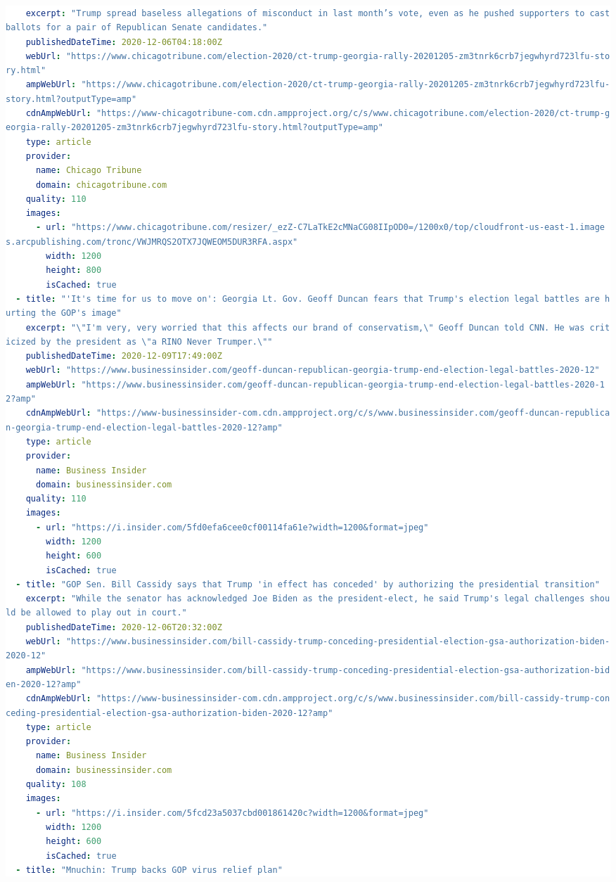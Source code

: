 ```yaml
    excerpt: "Trump spread baseless allegations of misconduct in last month’s vote, even as he pushed supporters to cast ballots for a pair of Republican Senate candidates."
    publishedDateTime: 2020-12-06T04:18:00Z
    webUrl: "https://www.chicagotribune.com/election-2020/ct-trump-georgia-rally-20201205-zm3tnrk6crb7jegwhyrd723lfu-story.html"
    ampWebUrl: "https://www.chicagotribune.com/election-2020/ct-trump-georgia-rally-20201205-zm3tnrk6crb7jegwhyrd723lfu-story.html?outputType=amp"
    cdnAmpWebUrl: "https://www-chicagotribune-com.cdn.ampproject.org/c/s/www.chicagotribune.com/election-2020/ct-trump-georgia-rally-20201205-zm3tnrk6crb7jegwhyrd723lfu-story.html?outputType=amp"
    type: article
    provider:
      name: Chicago Tribune
      domain: chicagotribune.com
    quality: 110
    images:
      - url: "https://www.chicagotribune.com/resizer/_ezZ-C7LaTkE2cMNaCG08IIpOD0=/1200x0/top/cloudfront-us-east-1.images.arcpublishing.com/tronc/VWJMRQS2OTX7JQWEOM5DUR3RFA.aspx"
        width: 1200
        height: 800
        isCached: true
  - title: "'It's time for us to move on': Georgia Lt. Gov. Geoff Duncan fears that Trump's election legal battles are hurting the GOP's image"
    excerpt: "\"I'm very, very worried that this affects our brand of conservatism,\" Geoff Duncan told CNN. He was criticized by the president as \"a RINO Never Trumper.\""
    publishedDateTime: 2020-12-09T17:49:00Z
    webUrl: "https://www.businessinsider.com/geoff-duncan-republican-georgia-trump-end-election-legal-battles-2020-12"
    ampWebUrl: "https://www.businessinsider.com/geoff-duncan-republican-georgia-trump-end-election-legal-battles-2020-12?amp"
    cdnAmpWebUrl: "https://www-businessinsider-com.cdn.ampproject.org/c/s/www.businessinsider.com/geoff-duncan-republican-georgia-trump-end-election-legal-battles-2020-12?amp"
    type: article
    provider:
      name: Business Insider
      domain: businessinsider.com
    quality: 110
    images:
      - url: "https://i.insider.com/5fd0efa6cee0cf00114fa61e?width=1200&format=jpeg"
        width: 1200
        height: 600
        isCached: true
  - title: "GOP Sen. Bill Cassidy says that Trump 'in effect has conceded' by authorizing the presidential transition"
    excerpt: "While the senator has acknowledged Joe Biden as the president-elect, he said Trump's legal challenges should be allowed to play out in court."
    publishedDateTime: 2020-12-06T20:32:00Z
    webUrl: "https://www.businessinsider.com/bill-cassidy-trump-conceding-presidential-election-gsa-authorization-biden-2020-12"
    ampWebUrl: "https://www.businessinsider.com/bill-cassidy-trump-conceding-presidential-election-gsa-authorization-biden-2020-12?amp"
    cdnAmpWebUrl: "https://www-businessinsider-com.cdn.ampproject.org/c/s/www.businessinsider.com/bill-cassidy-trump-conceding-presidential-election-gsa-authorization-biden-2020-12?amp"
    type: article
    provider:
      name: Business Insider
      domain: businessinsider.com
    quality: 108
    images:
      - url: "https://i.insider.com/5fcd23a5037cbd001861420c?width=1200&format=jpeg"
        width: 1200
        height: 600
        isCached: true
  - title: "Mnuchin: Trump backs GOP virus relief plan"
```